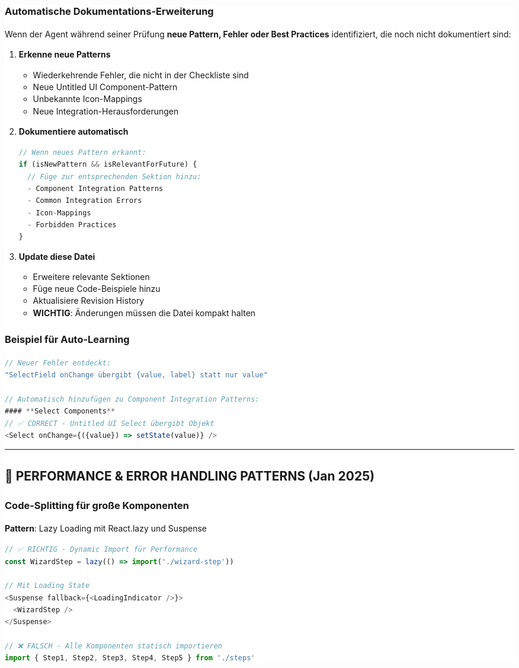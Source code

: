 ### **Automatische Dokumentations-Erweiterung**

Wenn der Agent während seiner Prüfung **neue Pattern, Fehler oder Best Practices** identifiziert, die noch nicht dokumentiert sind:

1. **Erkenne neue Patterns**
   - Wiederkehrende Fehler, die nicht in der Checkliste sind
   - Neue Untitled UI Component-Pattern
   - Unbekannte Icon-Mappings
   - Neue Integration-Herausforderungen

2. **Dokumentiere automatisch**
   ```typescript
   // Wenn neues Pattern erkannt:
   if (isNewPattern && isRelevantForFuture) {
     // Füge zur entsprechenden Sektion hinzu:
     - Component Integration Patterns
     - Common Integration Errors
     - Icon-Mappings
     - Forbidden Practices
   }
   ```

3. **Update diese Datei**
   - Erweitere relevante Sektionen
   - Füge neue Code-Beispiele hinzu
   - Aktualisiere Revision History
   - **WICHTIG**: Änderungen müssen die Datei kompakt halten

### **Beispiel für Auto-Learning**
```typescript
// Neuer Fehler entdeckt:
"SelectField onChange übergibt {value, label} statt nur value"

// Automatisch hinzufügen zu Component Integration Patterns:
#### **Select Components**
// ✅ CORRECT - Untitled UI Select übergibt Objekt
<Select onChange={({value}) => setState(value)} />
```

---

## 🚀 PERFORMANCE & ERROR HANDLING PATTERNS (Jan 2025)

### Code-Splitting für große Komponenten
**Pattern**: Lazy Loading mit React.lazy und Suspense
```typescript
// ✅ RICHTIG - Dynamic Import für Performance
const WizardStep = lazy(() => import('./wizard-step'))

// Mit Loading State
<Suspense fallback={<LoadingIndicator />}>
  <WizardStep />
</Suspense>

// ❌ FALSCH - Alle Komponenten statisch importieren
import { Step1, Step2, Step3, Step4, Step5 } from './steps'
```
